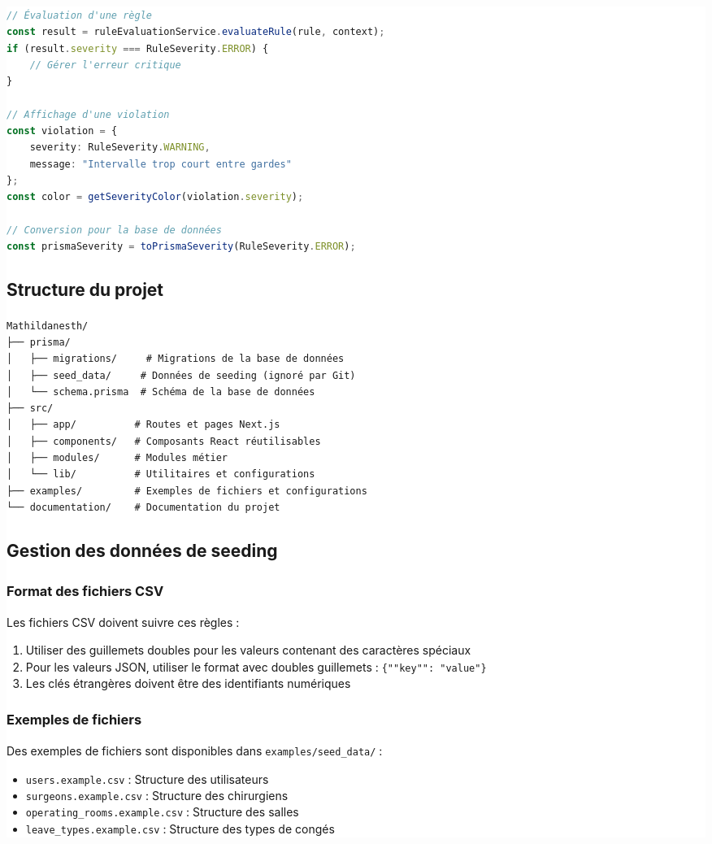 ```typescript
// Évaluation d'une règle
const result = ruleEvaluationService.evaluateRule(rule, context);
if (result.severity === RuleSeverity.ERROR) {
    // Gérer l'erreur critique
}

// Affichage d'une violation
const violation = {
    severity: RuleSeverity.WARNING,
    message: "Intervalle trop court entre gardes"
};
const color = getSeverityColor(violation.severity);

// Conversion pour la base de données
const prismaSeverity = toPrismaSeverity(RuleSeverity.ERROR);
```

## Structure du projet

```
Mathildanesth/
├── prisma/
│   ├── migrations/     # Migrations de la base de données
│   ├── seed_data/     # Données de seeding (ignoré par Git)
│   └── schema.prisma  # Schéma de la base de données
├── src/
│   ├── app/          # Routes et pages Next.js
│   ├── components/   # Composants React réutilisables
│   ├── modules/      # Modules métier
│   └── lib/          # Utilitaires et configurations
├── examples/         # Exemples de fichiers et configurations
└── documentation/    # Documentation du projet
```

## Gestion des données de seeding

### Format des fichiers CSV

Les fichiers CSV doivent suivre ces règles :
1. Utiliser des guillemets doubles pour les valeurs contenant des caractères spéciaux
2. Pour les valeurs JSON, utiliser le format avec doubles guillemets : `{""key"": "value"}`
3. Les clés étrangères doivent être des identifiants numériques

### Exemples de fichiers

Des exemples de fichiers sont disponibles dans `examples/seed_data/` :
- `users.example.csv` : Structure des utilisateurs
- `surgeons.example.csv` : Structure des chirurgiens
- `operating_rooms.example.csv` : Structure des salles
- `leave_types.example.csv` : Structure des types de congés
